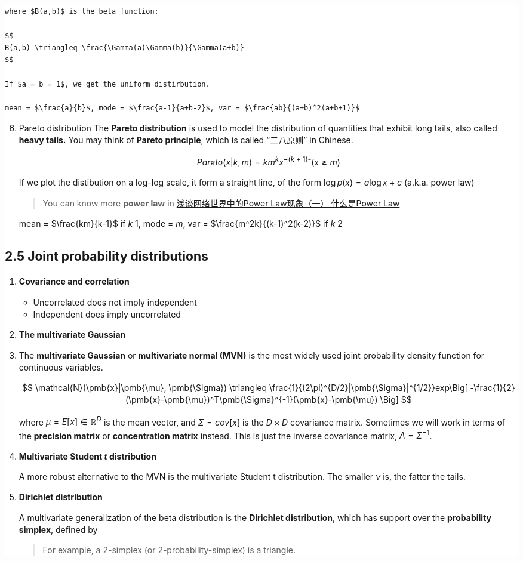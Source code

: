 	where $B(a,b)$ is the beta function: 
	
	$$
	B(a,b) \triangleq \frac{\Gamma(a)\Gamma(b)}{\Gamma(a+b)}
	$$

	If $a = b = 1$, we get the uniform distirbution. 
	
	mean = $\frac{a}{b}$, mode = $\frac{a-1}{a+b-2}$, var = $\frac{ab}{(a+b)^2(a+b+1)}$

6. Pareto distribution
	The **Pareto distribution** is used to model the distribution of quantities that exhibit long tails, also called **heavy tails.** You may think of **Pareto principle**, which is called “二八原则” in Chinese.
	
	$$
	Pareto(x|k, m) = km^kx^{−(k+1)}\mathbb{I}(x \geq m)
	$$
	 
	If we plot the distibution on a log-log scale, it form a straight line, of the form $\log p(x) = a\log x + c$ (a.k.a. power law) 
	
	> You can know more **power law** in [浅谈网络世界中的Power Law现象（一） 什么是Power Law](https://blog.csdn.net/jinruoyanxu/article/details/51627255)
	
	mean = $\frac{km}{k-1}$ if $k\>1$, mode = $m$, var = $\frac{m^2k}{(k-1)^2(k-2)}$ if $k \> 2$
	


## 2.5 Joint probability distributions	
1. **Covariance and correlation**
	* Uncorrelated does not imply independent
	* Independent does imply uncorrelated

2. **The multivariate Gaussian**
3. 
	The **multivariate Gaussian** or **multivariate normal (MVN)** is the most widely used joint probability density function for continuous variables.

	$$
	\mathcal{N}(\pmb{x}|\pmb{\mu}, \pmb{\Sigma}) \triangleq \frac{1}{(2\pi)^{D/2}|\pmb{\Sigma}|^{1/2}}exp\Big[ -\frac{1}{2} (\pmb{x}-\pmb{\mu})^T\pmb{\Sigma}^{-1}(\pmb{x}-\pmb{\mu}) \Big]
	$$
	
	where $\mu = E[x] \in \mathbb{R}^D$ is the mean vector, and $\Sigma = cov[x]$ is the $D \times D$ covariance matrix. Sometimes we will work in terms of the **precision matrix** or **concentration matrix** instead. This is just the inverse covariance matrix, $\Lambda = \Sigma^{−1}$. 

3. **Multivariate Student $t$ distribution**
	
	A more robust alternative to the MVN is the multivariate Student t distribution. The smaller $\nu$ is, the fatter the tails.

4. **Dirichlet distribution**
	
	A multivariate generalization of the beta distribution is the **Dirichlet distribution**, which has support over the **probability simplex**, defined by
	> For example, a 2-simplex (or 2-probability-simplex) is a triangle.
	